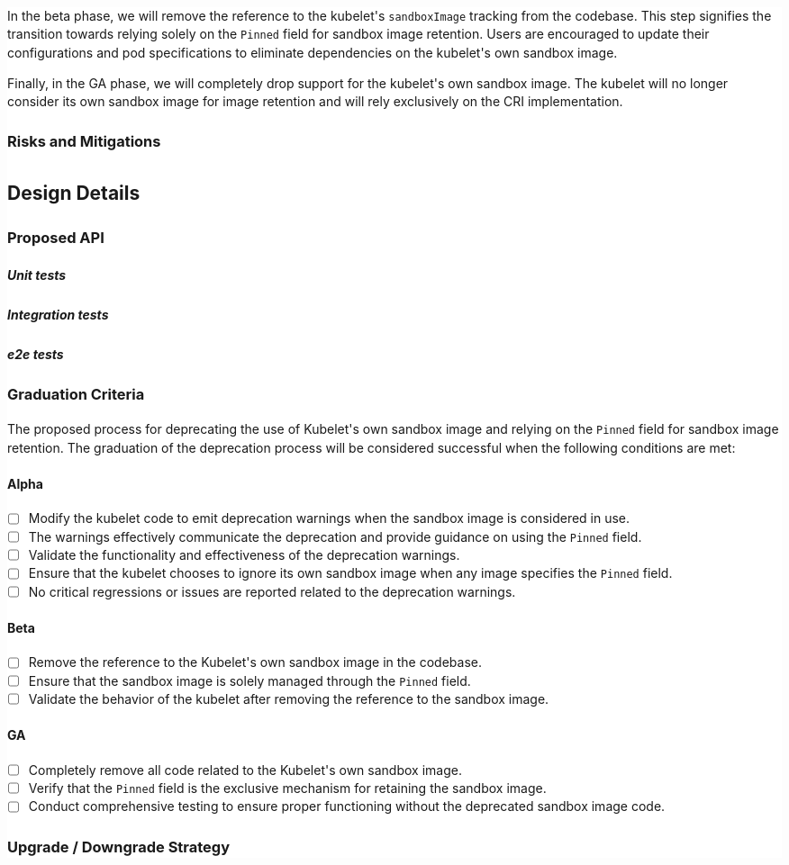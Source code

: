In the beta phase, we will remove the reference to the kubelet's `sandboxImage` tracking from the codebase. This step signifies the transition towards relying solely on the `Pinned` field for sandbox image retention. Users are encouraged to update their configurations and pod specifications to eliminate dependencies on the kubelet's own sandbox image. 

Finally, in the GA phase, we will completely drop support for the kubelet's own sandbox image. The kubelet will no longer consider its own sandbox image for image retention and will rely exclusively on the CRI implementation.

### Risks and Mitigations

## Design Details

### Proposed API

##### Unit tests

##### Integration tests

##### e2e tests

### Graduation Criteria

The proposed process for deprecating the use of Kubelet's own sandbox image and relying on the `Pinned` field for sandbox image retention. The graduation of the deprecation process will be considered successful when the following conditions are met:

#### Alpha

- [ ] Modify the kubelet code to emit deprecation warnings when the sandbox image is considered in use.
- [ ] The warnings effectively communicate the deprecation and provide guidance on using the `Pinned` field.
- [ ] Validate the functionality and effectiveness of the deprecation warnings.
- [ ] Ensure that the kubelet chooses to ignore its own sandbox image when any image specifies the `Pinned` field.
- [ ] No critical regressions or issues are reported related to the deprecation warnings.

#### Beta

- [ ] Remove the reference to the Kubelet's own sandbox image in the codebase.
- [ ] Ensure that the sandbox image is solely managed through the `Pinned` field.
- [ ] Validate the behavior of the kubelet after removing the reference to the sandbox image.

#### GA

- [ ] Completely remove all code related to the Kubelet's own sandbox image.
- [ ] Verify that the `Pinned` field is the exclusive mechanism for retaining the sandbox image.
- [ ] Conduct comprehensive testing to ensure proper functioning without the deprecated sandbox image code.

### Upgrade / Downgrade Strategy


[kubernetes.io]: https://kubernetes.io/
[kubernetes/enhancements]: https://git.k8s.io/enhancements
[kubernetes/kubernetes]: https://git.k8s.io/kubernetes
[kubernetes/website]: https://git.k8s.io/website